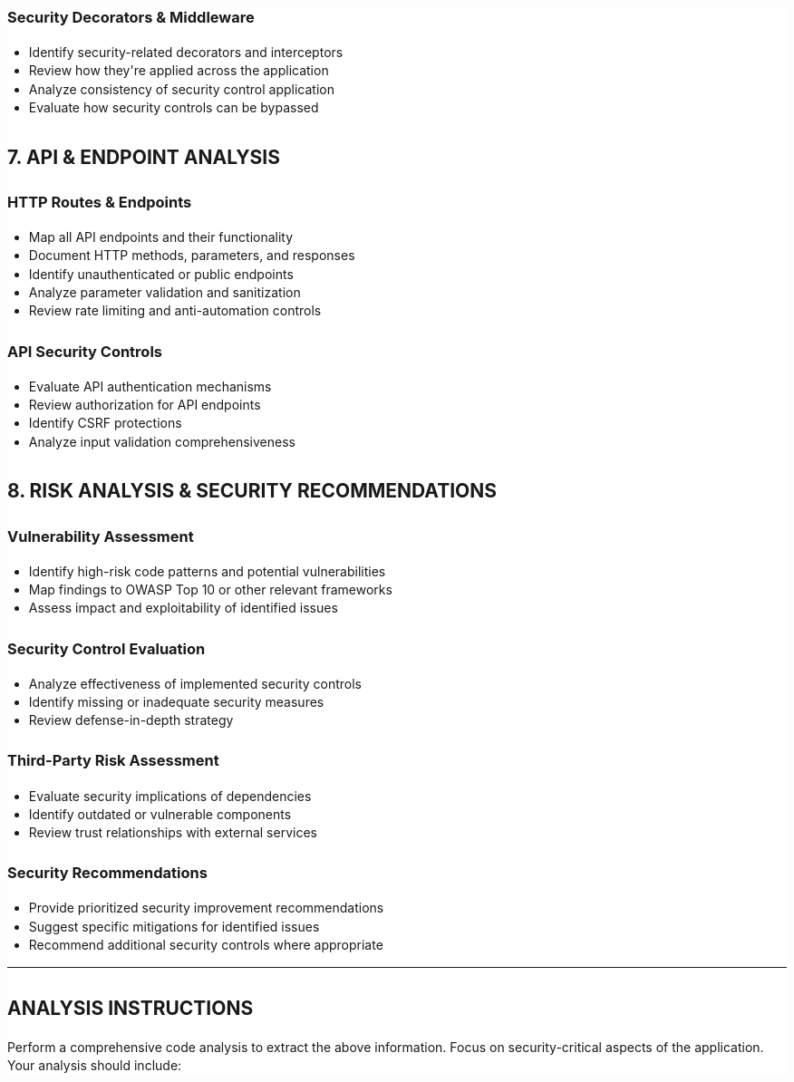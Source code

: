 ### Security Decorators & Middleware
- Identify security-related decorators and interceptors
- Review how they're applied across the application
- Analyze consistency of security control application
- Evaluate how security controls can be bypassed

## 7. API & ENDPOINT ANALYSIS

### HTTP Routes & Endpoints
- Map all API endpoints and their functionality
- Document HTTP methods, parameters, and responses
- Identify unauthenticated or public endpoints
- Analyze parameter validation and sanitization
- Review rate limiting and anti-automation controls

### API Security Controls
- Evaluate API authentication mechanisms
- Review authorization for API endpoints
- Identify CSRF protections
- Analyze input validation comprehensiveness

## 8. RISK ANALYSIS & SECURITY RECOMMENDATIONS

### Vulnerability Assessment
- Identify high-risk code patterns and potential vulnerabilities
- Map findings to OWASP Top 10 or other relevant frameworks
- Assess impact and exploitability of identified issues

### Security Control Evaluation
- Analyze effectiveness of implemented security controls
- Identify missing or inadequate security measures
- Review defense-in-depth strategy

### Third-Party Risk Assessment
- Evaluate security implications of dependencies
- Identify outdated or vulnerable components
- Review trust relationships with external services

### Security Recommendations
- Provide prioritized security improvement recommendations
- Suggest specific mitigations for identified issues
- Recommend additional security controls where appropriate

---

## ANALYSIS INSTRUCTIONS

Perform a comprehensive code analysis to extract the above information. Focus on security-critical aspects of the application. Your analysis should include:
